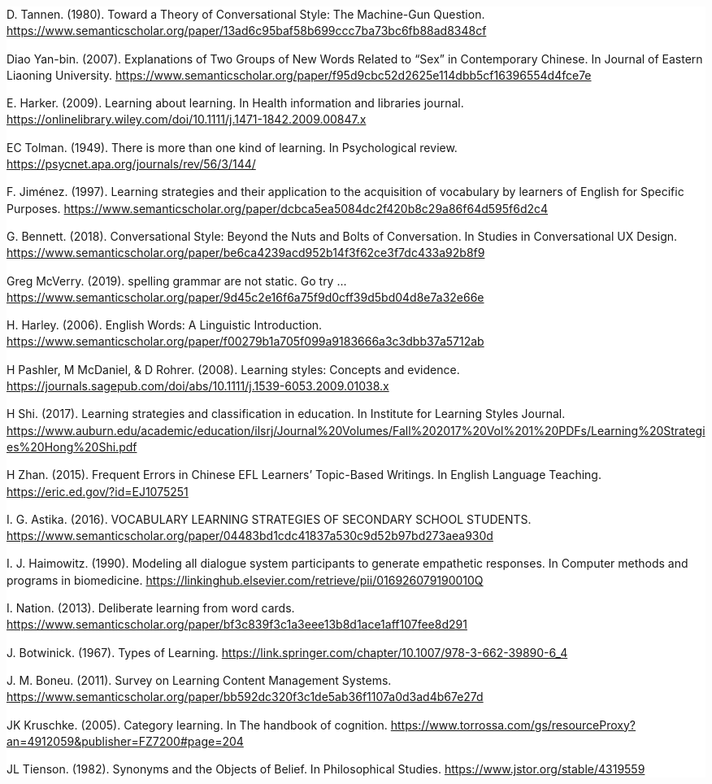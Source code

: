 D. Tannen. (1980). Toward a Theory of Conversational Style: The Machine-Gun Question. https://www.semanticscholar.org/paper/13ad6c95baf58b699ccc7ba73bc6fb88ad8348cf

Diao Yan-bin. (2007). Explanations of Two Groups of New Words Related to “Sex” in Contemporary Chinese. In Journal of Eastern Liaoning University. https://www.semanticscholar.org/paper/f95d9cbc52d2625e114dbb5cf16396554d4fce7e

E. Harker. (2009). Learning about learning. In Health information and libraries journal. https://onlinelibrary.wiley.com/doi/10.1111/j.1471-1842.2009.00847.x

EC Tolman. (1949). There is more than one kind of learning. In Psychological review. https://psycnet.apa.org/journals/rev/56/3/144/

F. Jiménez. (1997). Learning strategies and their application to the acquisition of vocabulary by learners of English for Specific Purposes. https://www.semanticscholar.org/paper/dcbca5ea5084dc2f420b8c29a86f64d595f6d2c4

G. Bennett. (2018). Conversational Style: Beyond the Nuts and Bolts of Conversation. In Studies in Conversational UX Design. https://www.semanticscholar.org/paper/be6ca4239acd952b14f3f62ce3f7dc433a92b8f9

Greg McVerry. (2019). spelling grammar are not static. Go try ... https://www.semanticscholar.org/paper/9d45c2e16f6a75f9d0cff39d5bd04d8e7a32e66e

H. Harley. (2006). English Words: A Linguistic Introduction. https://www.semanticscholar.org/paper/f00279b1a705f099a9183666a3c3dbb37a5712ab

H Pashler, M McDaniel, & D Rohrer. (2008). Learning styles: Concepts and evidence. https://journals.sagepub.com/doi/abs/10.1111/j.1539-6053.2009.01038.x

H Shi. (2017). Learning strategies and classification in education. In Institute for Learning Styles Journal. https://www.auburn.edu/academic/education/ilsrj/Journal%20Volumes/Fall%202017%20Vol%201%20PDFs/Learning%20Strategies%20Hong%20Shi.pdf

H Zhan. (2015). Frequent Errors in Chinese EFL Learners’ Topic-Based Writings. In English Language Teaching. https://eric.ed.gov/?id=EJ1075251

I. G. Astika. (2016). VOCABULARY LEARNING STRATEGIES OF SECONDARY SCHOOL STUDENTS. https://www.semanticscholar.org/paper/04483bd1cdc41837a530c9d52b97bd273aea930d

I. J. Haimowitz. (1990). Modeling all dialogue system participants to generate empathetic responses. In Computer methods and programs in biomedicine. https://linkinghub.elsevier.com/retrieve/pii/016926079190010Q

I. Nation. (2013). Deliberate learning from word cards. https://www.semanticscholar.org/paper/bf3c839f3c1a3eee13b8d1ace1aff107fee8d291

J. Botwinick. (1967). Types of Learning. https://link.springer.com/chapter/10.1007/978-3-662-39890-6_4

J. M. Boneu. (2011). Survey on Learning Content Management Systems. https://www.semanticscholar.org/paper/bb592dc320f3c1de5ab36f1107a0d3ad4b67e27d

JK Kruschke. (2005). Category learning. In The handbook of cognition. https://www.torrossa.com/gs/resourceProxy?an=4912059&publisher=FZ7200#page=204

JL Tienson. (1982). Synonyms and the Objects of Belief. In Philosophical Studies. https://www.jstor.org/stable/4319559
